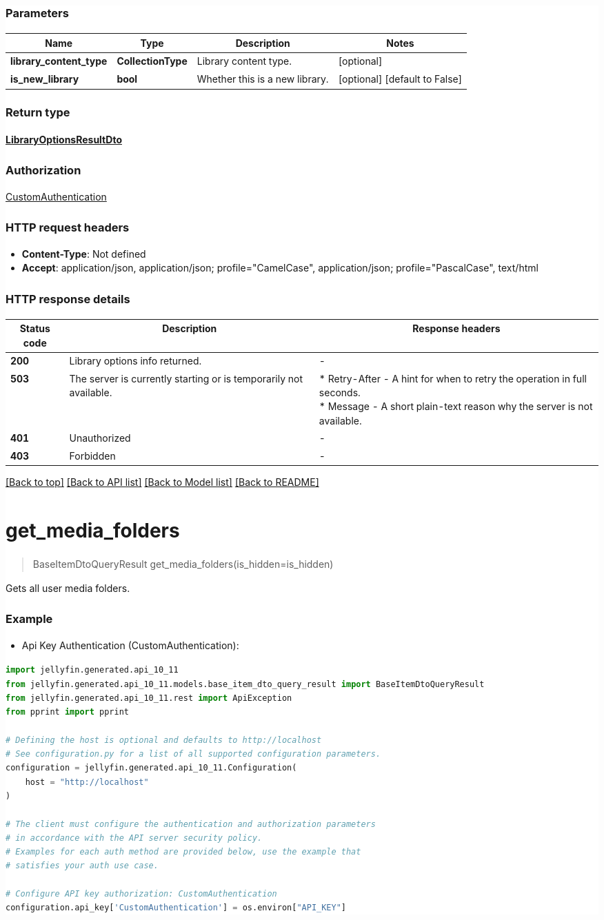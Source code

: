

### Parameters


Name | Type | Description  | Notes
------------- | ------------- | ------------- | -------------
 **library_content_type** | **CollectionType**| Library content type. | [optional] 
 **is_new_library** | **bool**| Whether this is a new library. | [optional] [default to False]

### Return type

[**LibraryOptionsResultDto**](LibraryOptionsResultDto.md)

### Authorization

[CustomAuthentication](../README.md#CustomAuthentication)

### HTTP request headers

 - **Content-Type**: Not defined
 - **Accept**: application/json, application/json; profile="CamelCase", application/json; profile="PascalCase", text/html

### HTTP response details

| Status code | Description | Response headers |
|-------------|-------------|------------------|
**200** | Library options info returned. |  -  |
**503** | The server is currently starting or is temporarily not available. |  * Retry-After - A hint for when to retry the operation in full seconds. <br>  * Message - A short plain-text reason why the server is not available. <br>  |
**401** | Unauthorized |  -  |
**403** | Forbidden |  -  |

[[Back to top]](#) [[Back to API list]](../README.md#documentation-for-api-endpoints) [[Back to Model list]](../README.md#documentation-for-models) [[Back to README]](../README.md)

# **get_media_folders**
> BaseItemDtoQueryResult get_media_folders(is_hidden=is_hidden)

Gets all user media folders.

### Example

* Api Key Authentication (CustomAuthentication):

```python
import jellyfin.generated.api_10_11
from jellyfin.generated.api_10_11.models.base_item_dto_query_result import BaseItemDtoQueryResult
from jellyfin.generated.api_10_11.rest import ApiException
from pprint import pprint

# Defining the host is optional and defaults to http://localhost
# See configuration.py for a list of all supported configuration parameters.
configuration = jellyfin.generated.api_10_11.Configuration(
    host = "http://localhost"
)

# The client must configure the authentication and authorization parameters
# in accordance with the API server security policy.
# Examples for each auth method are provided below, use the example that
# satisfies your auth use case.

# Configure API key authorization: CustomAuthentication
configuration.api_key['CustomAuthentication'] = os.environ["API_KEY"]
```